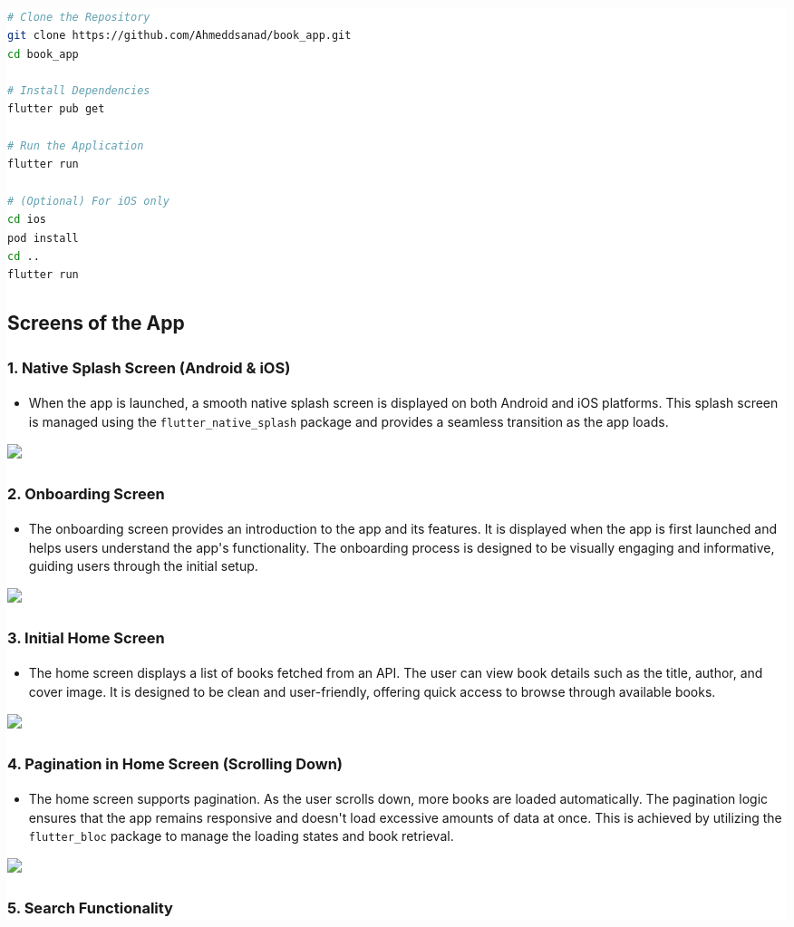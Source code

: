 ```bash
# Clone the Repository
git clone https://github.com/Ahmeddsanad/book_app.git
cd book_app

# Install Dependencies
flutter pub get

# Run the Application
flutter run

# (Optional) For iOS only
cd ios
pod install
cd ..
flutter run
```
## Screens of the App

### 1. **Native Splash Screen (Android & iOS)**

   - When the app is launched, a smooth native splash screen is displayed on both Android and iOS platforms. This splash screen is managed using the `flutter_native_splash` package and provides a seamless transition as the app loads.
<img src="https://github.com/user-attachments/assets/863ee1da-ad02-4cb3-aa07-1a46d57487b3" width="300"/>

### 2. **Onboarding Screen**

   - The onboarding screen provides an introduction to the app and its features. It is displayed when the app is first launched and helps users understand the app's functionality. The onboarding process is designed to be visually engaging and informative, guiding users through the initial setup.
<img src="https://github.com/user-attachments/assets/7744d177-bcd0-4155-a7c6-9aa4c12da92b" width="300"/>

### 3. **Initial Home Screen**

   - The home screen displays a list of books fetched from an API. The user can view book details such as the title, author, and cover image. It is designed to be clean and user-friendly, offering quick access to browse through available books.
<img src="https://github.com/user-attachments/assets/887a9a13-b19f-4a4d-8520-e8e6dfd46344" width="300"/>

### 4. **Pagination in Home Screen (Scrolling Down)**

   - The home screen supports pagination. As the user scrolls down, more books are loaded automatically. The pagination logic ensures that the app remains responsive and doesn't load excessive amounts of data at once. This is achieved by utilizing the `flutter_bloc` package to manage the loading states and book retrieval.
<img src="https://github.com/user-attachments/assets/040235d0-9464-490f-8e1a-46203815bc46" width="300"/>

### 5. **Search Functionality**
